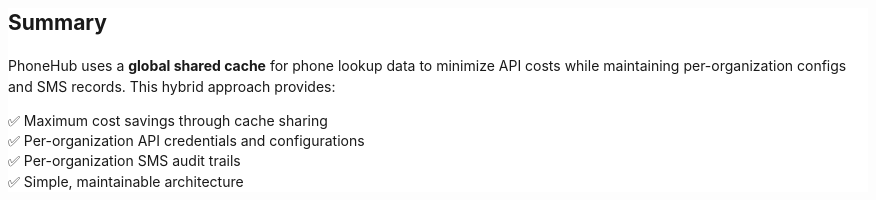 ## Summary

PhoneHub uses a **global shared cache** for phone lookup data to minimize API costs while maintaining per-organization configs and SMS records. This hybrid approach provides:

✅ Maximum cost savings through cache sharing  
✅ Per-organization API credentials and configurations  
✅ Per-organization SMS audit trails  
✅ Simple, maintainable architecture  
